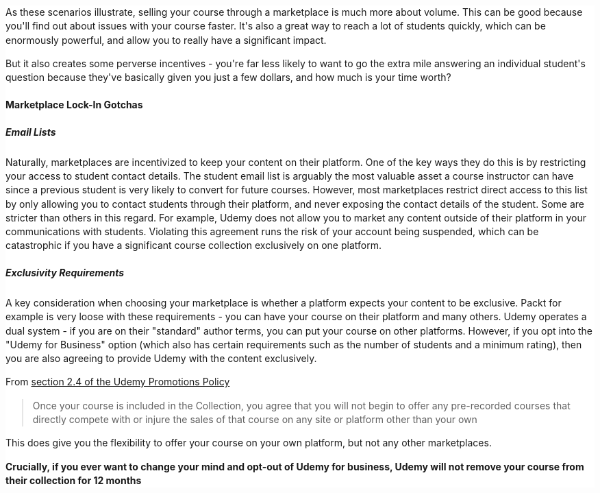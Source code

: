 As these scenarios illustrate, selling your course through a marketplace is much more about volume. This can be 
good because you'll find out about issues with your course faster. It's also a great way to reach a lot of students
quickly, which can be enormously powerful, and allow you to really have a significant impact. 

But it also creates some perverse incentives - you're far less likely to want to go the extra mile answering
an individual student's question because they've basically given you
just a few dollars, and how much is your time worth?

#### Marketplace Lock-In Gotchas

##### Email Lists
Naturally, marketplaces are incentivized to keep your content on their platform. One of the key ways they do this
is by restricting your access to student contact details. The student email list is arguably the most valuable
asset a course instructor can have since a previous student is very likely to convert for future courses. However,
most marketplaces restrict direct access to this list by only allowing you to contact students through their platform,
and never exposing the contact details of the student. Some are stricter than others in this regard. For example,
Udemy does not allow you to market any content outside of their platform in your communications with students. Violating
this agreement runs the risk of your account being suspended, which can be catastrophic if you have a significant
course collection exclusively on one platform.

##### Exclusivity Requirements
A key consideration when choosing your marketplace is whether a platform expects your content to be exclusive. 
Packt for example is very loose with these requirements - you can have your course on their platform and many others.
Udemy operates a dual system - if you are on their "standard" author terms, you can put your course on other platforms.
However, if you opt into the "Udemy for Business" option (which also has certain requirements such as the number of students
and a minimum rating), then you are also agreeing to provide Udemy with the content exclusively. 

From [section 2.4 of the Udemy Promotions Policy](https://support.udemy.com/hc/en-us/articles/115013339928)
> Once your course is included in the Collection, you agree that you will not begin to offer any pre-recorded courses 
that directly compete with or injure the sales of that course on any site or platform other than your own

This does give you the flexibility to offer your course on your own platform, but not any other marketplaces. 

**Crucially, if you ever want to change your mind and opt-out of Udemy for business, Udemy will not remove your
course from their collection for 12 months**
